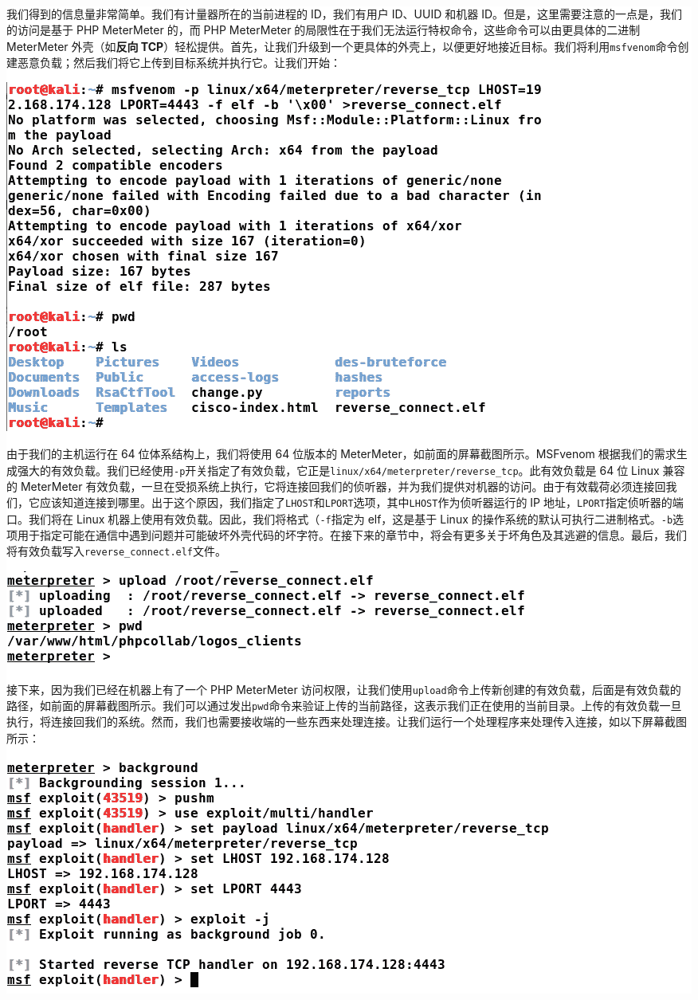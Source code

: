 我们得到的信息量非常简单。我们有计量器所在的当前进程的 ID，我们有用户 ID、UUID 和机器 ID。但是，这里需要注意的一点是，我们的访问是基于 PHP MeterMeter 的，而 PHP MeterMeter 的局限性在于我们无法运行特权命令，这些命令可以由更具体的二进制 MeterMeter 外壳（如**反向 TCP**）轻松提供。首先，让我们升级到一个更具体的外壳上，以便更好地接近目标。我们将利用`msfvenom`命令创建恶意负载；然后我们将它上传到目标系统并执行它。让我们开始：

![](img/7e9ec54d-c293-4442-b74b-d40e034affc5.png)

由于我们的主机运行在 64 位体系结构上，我们将使用 64 位版本的 MeterMeter，如前面的屏幕截图所示。MSFvenom 根据我们的需求生成强大的有效负载。我们已经使用`-p`开关指定了有效负载，它正是`linux/x64/meterpreter/reverse_tcp`。此有效负载是 64 位 Linux 兼容的 MeterMeter 有效负载，一旦在受损系统上执行，它将连接回我们的侦听器，并为我们提供对机器的访问。由于有效载荷必须连接回我们，它应该知道连接到哪里。出于这个原因，我们指定了`LHOST`和`LPORT`选项，其中`LHOST`作为侦听器运行的 IP 地址，`LPORT`指定侦听器的端口。我们将在 Linux 机器上使用有效负载。因此，我们将格式（`-f`指定为 elf，这是基于 Linux 的操作系统的默认可执行二进制格式。`-b`选项用于指定可能在通信中遇到问题并可能破坏外壳代码的坏字符。在接下来的章节中，将会有更多关于坏角色及其逃避的信息。最后，我们将有效负载写入`reverse_connect.elf`文件。

![](img/2d3cddca-d312-4af3-a290-e2314d390641.png)

接下来，因为我们已经在机器上有了一个 PHP MeterMeter 访问权限，让我们使用`upload`命令上传新创建的有效负载，后面是有效负载的路径，如前面的屏幕截图所示。我们可以通过发出`pwd`命令来验证上传的当前路径，这表示我们正在使用的当前目录。上传的有效负载一旦执行，将连接回我们的系统。然而，我们也需要接收端的一些东西来处理连接。让我们运行一个处理程序来处理传入连接，如以下屏幕截图所示：

![](img/562d9ce6-42bd-4630-8055-113fcc934c3b.png)
